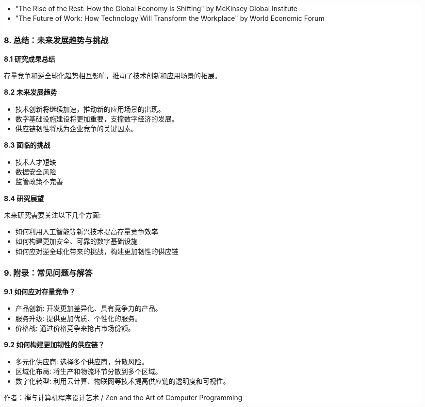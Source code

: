 * "The Rise of the Rest: How the Global Economy is Shifting" by McKinsey Global Institute
* "The Future of Work: How Technology Will Transform the Workplace" by World Economic Forum

### 8. 总结：未来发展趋势与挑战

**8.1 研究成果总结**

存量竞争和逆全球化趋势相互影响，推动了技术创新和应用场景的拓展。

**8.2 未来发展趋势**

* 技术创新将继续加速，推动新的应用场景的出现。
* 数字基础设施建设将更加重要，支撑数字经济的发展。
* 供应链韧性将成为企业竞争的关键因素。

**8.3 面临的挑战**

* 技术人才短缺
* 数据安全风险
* 监管政策不完善

**8.4 研究展望**

未来研究需要关注以下几个方面:

* 如何利用人工智能等新兴技术提高存量竞争效率
* 如何构建更加安全、可靠的数字基础设施
* 如何应对逆全球化带来的挑战，构建更加韧性的供应链


### 9. 附录：常见问题与解答

**9.1 如何应对存量竞争？**

* 产品创新: 开发更加差异化、具有竞争力的产品。
* 服务升级: 提供更加优质、个性化的服务。
* 价格战: 通过价格竞争来抢占市场份额。

**9.2 如何构建更加韧性的供应链？**

* 多元化供应商: 选择多个供应商，分散风险。
* 区域化布局: 将生产和物流环节分散到多个区域。
* 数字化转型: 利用云计算、物联网等技术提高供应链的透明度和可视性。



作者：禅与计算机程序设计艺术 / Zen and the Art of Computer Programming 
